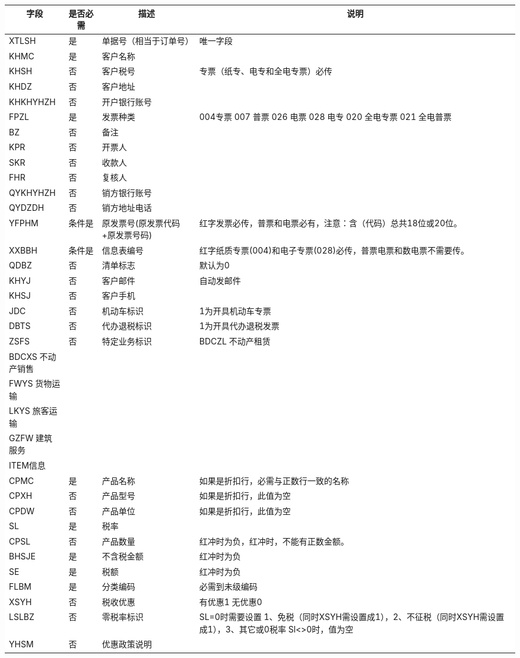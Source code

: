 |字段|是否必需|描述	|说明|
|---|---|---|---|
|XTLSH|是|单据号（相当于订单号）|唯一字段|
|KHMC|是|客户名称|
|KHSH|否|客户税号|专票（纸专、电专和全电专票）必传|
|KHDZ|否|客户地址|
|KHKHYHZH|否|开户银行账号|
|FPZL|是|发票种类|004专票 007 普票 026 电票 028 电专 020 全电专票 021 全电普票|
|BZ|否|备注|
|KPR|否|开票人|
|SKR|否|收款人|
|FHR|否|复核人|
|QYKHYHZH|否|销方银行账号|
|QYDZDH|否|销方地址电话|
|YFPHM|条件是|原发票号(原发票代码+原发票号码)|红字发票必传，普票和电票必有，注意：含（代码）总共18位或20位。|
|XXBBH|条件是|信息表编号|红字纸质专票(004)和电子专票(028)必传，普票电票和数电票不需要传。|
|QDBZ|否|清单标志|默认为0|
|KHYJ|否|客户邮件|自动发邮件|
|KHSJ|否|客户手机|
|JDC|否|机动车标识|1为开具机动车专票|
|DBTS|否|代办退税标识|1为开具代办退税发票|
|ZSFS|否|特定业务标识|BDCZL 不动产租赁|
|BDCXS 不动产销售|
|FWYS 货物运输|
|LKYS 旅客运输|
|GZFW 建筑服务|
|ITEM信息|
|CPMC|是|产品名称|如果是折扣行，必需与正数行一致的名称|
|CPXH|否|产品型号|如果是折扣行，此值为空|
|CPDW|否|产品单位|如果是折扣行，此值为空|
|SL|是|税率|
|CPSL|否|产品数量|红冲时为负，红冲时，不能有正数金额。|
|BHSJE|是|不含税金额|红冲时为负|
|SE|是|税额|红冲时为负|
|FLBM|是|分类编码|必需到未级编码|
|XSYH|否|税收优惠|有优惠1 无优惠0|
|LSLBZ|否|零税率标识|SL=0时需要设置 1、免税（同时XSYH需设置成1），2、不征税（同时XSYH需设置成1），3、其它或0税率 Sl<>0时，值为空|
|YHSM|否|优惠政策说明|